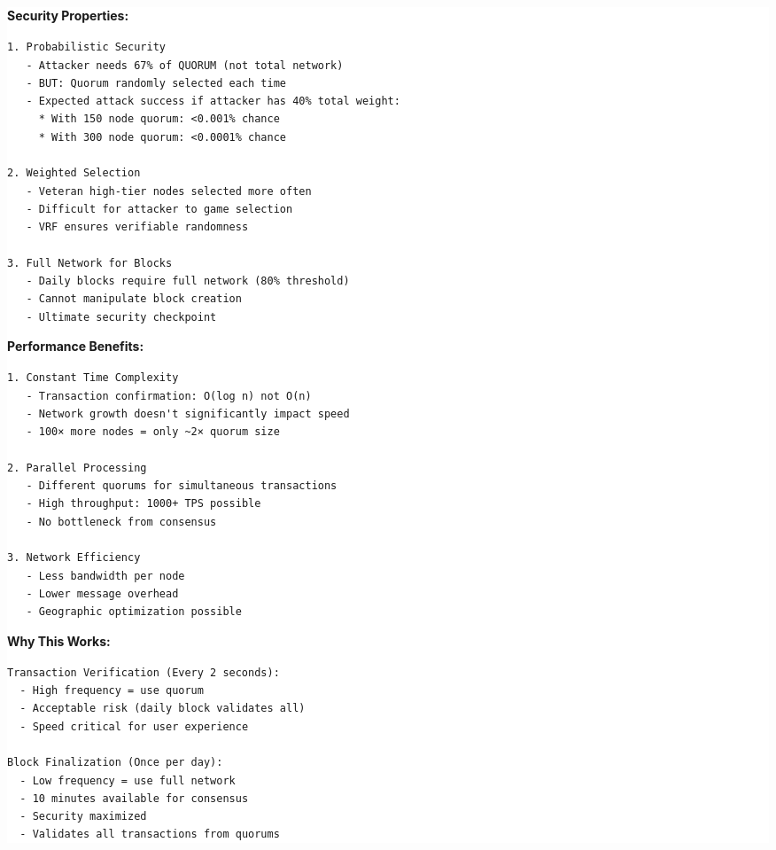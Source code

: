 **Security Properties:**

```
1. Probabilistic Security
   - Attacker needs 67% of QUORUM (not total network)
   - BUT: Quorum randomly selected each time
   - Expected attack success if attacker has 40% total weight:
     * With 150 node quorum: <0.001% chance
     * With 300 node quorum: <0.0001% chance

2. Weighted Selection
   - Veteran high-tier nodes selected more often
   - Difficult for attacker to game selection
   - VRF ensures verifiable randomness

3. Full Network for Blocks
   - Daily blocks require full network (80% threshold)
   - Cannot manipulate block creation
   - Ultimate security checkpoint
```

**Performance Benefits:**

```
1. Constant Time Complexity
   - Transaction confirmation: O(log n) not O(n)
   - Network growth doesn't significantly impact speed
   - 100× more nodes = only ~2× quorum size

2. Parallel Processing
   - Different quorums for simultaneous transactions
   - High throughput: 1000+ TPS possible
   - No bottleneck from consensus

3. Network Efficiency
   - Less bandwidth per node
   - Lower message overhead
   - Geographic optimization possible
```

**Why This Works:**

```
Transaction Verification (Every 2 seconds):
  - High frequency = use quorum
  - Acceptable risk (daily block validates all)
  - Speed critical for user experience

Block Finalization (Once per day):
  - Low frequency = use full network
  - 10 minutes available for consensus
  - Security maximized
  - Validates all transactions from quorums
```
